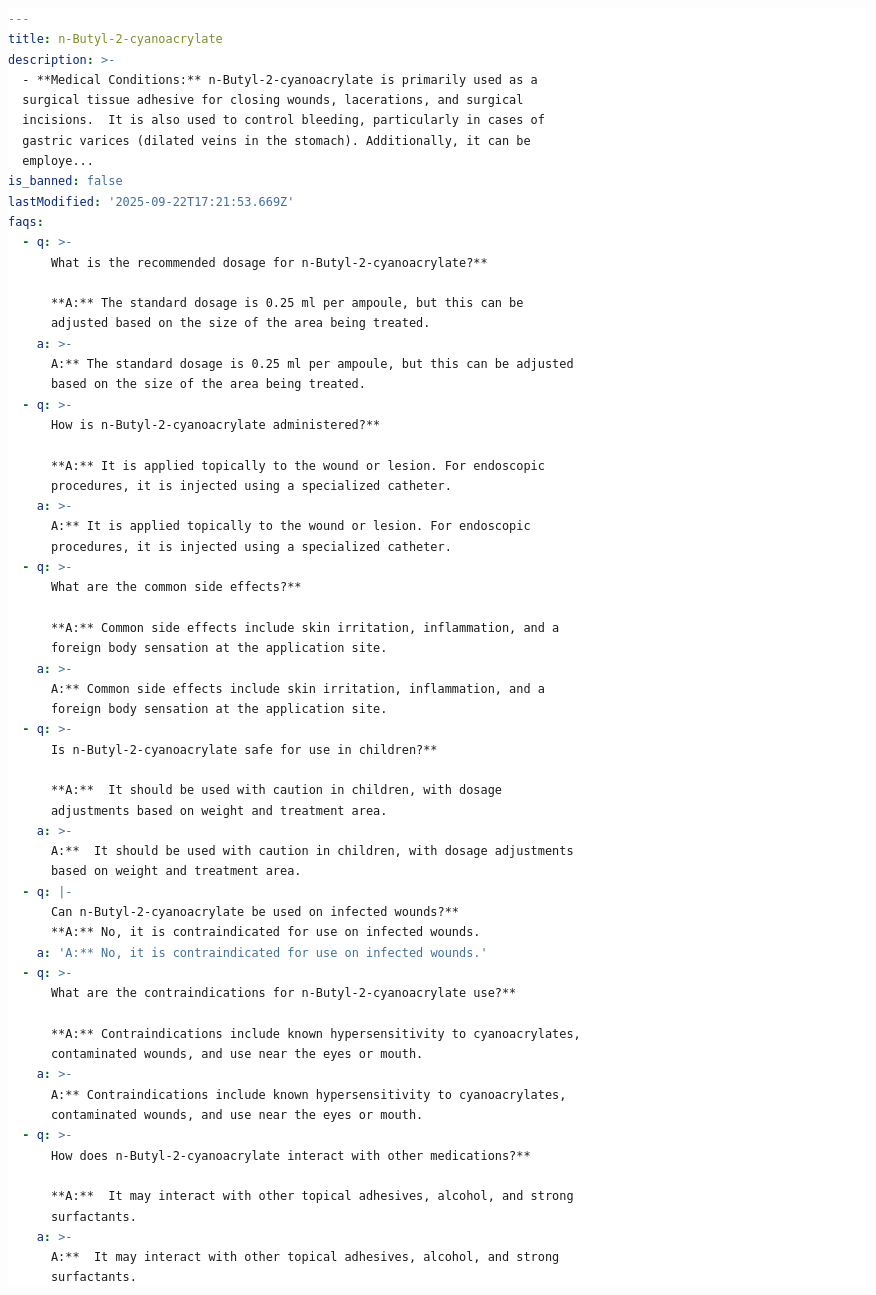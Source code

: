 ```yaml
---
title: n-Butyl-2-cyanoacrylate
description: >-
  - **Medical Conditions:** n-Butyl-2-cyanoacrylate is primarily used as a
  surgical tissue adhesive for closing wounds, lacerations, and surgical
  incisions.  It is also used to control bleeding, particularly in cases of
  gastric varices (dilated veins in the stomach). Additionally, it can be
  employe...
is_banned: false
lastModified: '2025-09-22T17:21:53.669Z'
faqs:
  - q: >-
      What is the recommended dosage for n-Butyl-2-cyanoacrylate?**

      **A:** The standard dosage is 0.25 ml per ampoule, but this can be
      adjusted based on the size of the area being treated.
    a: >-
      A:** The standard dosage is 0.25 ml per ampoule, but this can be adjusted
      based on the size of the area being treated.
  - q: >-
      How is n-Butyl-2-cyanoacrylate administered?**

      **A:** It is applied topically to the wound or lesion. For endoscopic
      procedures, it is injected using a specialized catheter.
    a: >-
      A:** It is applied topically to the wound or lesion. For endoscopic
      procedures, it is injected using a specialized catheter.
  - q: >-
      What are the common side effects?**

      **A:** Common side effects include skin irritation, inflammation, and a
      foreign body sensation at the application site.
    a: >-
      A:** Common side effects include skin irritation, inflammation, and a
      foreign body sensation at the application site.
  - q: >-
      Is n-Butyl-2-cyanoacrylate safe for use in children?**

      **A:**  It should be used with caution in children, with dosage
      adjustments based on weight and treatment area.
    a: >-
      A:**  It should be used with caution in children, with dosage adjustments
      based on weight and treatment area.
  - q: |-
      Can n-Butyl-2-cyanoacrylate be used on infected wounds?**
      **A:** No, it is contraindicated for use on infected wounds.
    a: 'A:** No, it is contraindicated for use on infected wounds.'
  - q: >-
      What are the contraindications for n-Butyl-2-cyanoacrylate use?**

      **A:** Contraindications include known hypersensitivity to cyanoacrylates,
      contaminated wounds, and use near the eyes or mouth.
    a: >-
      A:** Contraindications include known hypersensitivity to cyanoacrylates,
      contaminated wounds, and use near the eyes or mouth.
  - q: >-
      How does n-Butyl-2-cyanoacrylate interact with other medications?**

      **A:**  It may interact with other topical adhesives, alcohol, and strong
      surfactants.
    a: >-
      A:**  It may interact with other topical adhesives, alcohol, and strong
      surfactants.
```